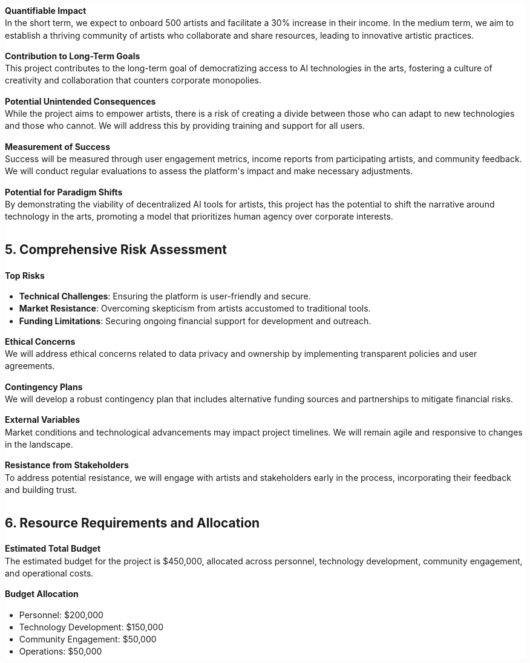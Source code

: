 **Quantifiable Impact**  
In the short term, we expect to onboard 500 artists and facilitate a 30% increase in their income. In the medium term, we aim to establish a thriving community of artists who collaborate and share resources, leading to innovative artistic practices.

**Contribution to Long-Term Goals**  
This project contributes to the long-term goal of democratizing access to AI technologies in the arts, fostering a culture of creativity and collaboration that counters corporate monopolies.

**Potential Unintended Consequences**  
While the project aims to empower artists, there is a risk of creating a divide between those who can adapt to new technologies and those who cannot. We will address this by providing training and support for all users.

**Measurement of Success**  
Success will be measured through user engagement metrics, income reports from participating artists, and community feedback. We will conduct regular evaluations to assess the platform's impact and make necessary adjustments.

**Potential for Paradigm Shifts**  
By demonstrating the viability of decentralized AI tools for artists, this project has the potential to shift the narrative around technology in the arts, promoting a model that prioritizes human agency over corporate interests.

## 5. Comprehensive Risk Assessment

**Top Risks**  
- **Technical Challenges**: Ensuring the platform is user-friendly and secure.
- **Market Resistance**: Overcoming skepticism from artists accustomed to traditional tools.
- **Funding Limitations**: Securing ongoing financial support for development and outreach.

**Ethical Concerns**  
We will address ethical concerns related to data privacy and ownership by implementing transparent policies and user agreements.

**Contingency Plans**  
We will develop a robust contingency plan that includes alternative funding sources and partnerships to mitigate financial risks.

**External Variables**  
Market conditions and technological advancements may impact project timelines. We will remain agile and responsive to changes in the landscape.

**Resistance from Stakeholders**  
To address potential resistance, we will engage with artists and stakeholders early in the process, incorporating their feedback and building trust.

## 6. Resource Requirements and Allocation

**Estimated Total Budget**  
The estimated budget for the project is $450,000, allocated across personnel, technology development, community engagement, and operational costs.

**Budget Allocation**  
- Personnel: $200,000
- Technology Development: $150,000
- Community Engagement: $50,000
- Operations: $50,000
